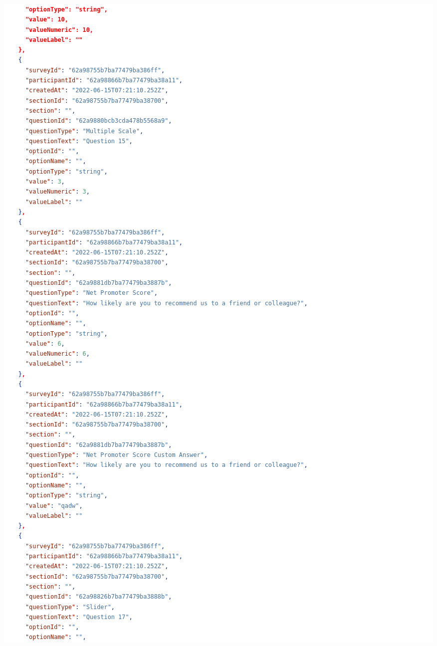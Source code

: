 ```json
      "optionType": "string",
      "value": 10,
      "valueNumeric": 10,
      "valueLabel": ""
    },
    {
      "surveyId": "62a98755b7ba77479ba386ff",
      "participantId": "62a98866b7ba77479ba38a11",
      "createdAt": "2022-06-15T07:21:10.252Z",
      "sectionId": "62a98755b7ba77479ba38700",
      "section": "",
      "questionId": "62a9880bcb3cda478b5568a9",
      "questionType": "Multiple Scale",
      "questionText": "Question 15",
      "optionId": "",
      "optionName": "",
      "optionType": "string",
      "value": 3,
      "valueNumeric": 3,
      "valueLabel": ""
    },
    {
      "surveyId": "62a98755b7ba77479ba386ff",
      "participantId": "62a98866b7ba77479ba38a11",
      "createdAt": "2022-06-15T07:21:10.252Z",
      "sectionId": "62a98755b7ba77479ba38700",
      "section": "",
      "questionId": "62a9881db7ba77479ba3887b",
      "questionType": "Net Promoter Score",
      "questionText": "How likely are you to recommend us to a friend or colleague?",
      "optionId": "",
      "optionName": "",
      "optionType": "string",
      "value": 6,
      "valueNumeric": 6,
      "valueLabel": ""
    },
    {
      "surveyId": "62a98755b7ba77479ba386ff",
      "participantId": "62a98866b7ba77479ba38a11",
      "createdAt": "2022-06-15T07:21:10.252Z",
      "sectionId": "62a98755b7ba77479ba38700",
      "section": "",
      "questionId": "62a9881db7ba77479ba3887b",
      "questionType": "Net Promoter Score Custom Answer",
      "questionText": "How likely are you to recommend us to a friend or colleague?",
      "optionId": "",
      "optionName": "",
      "optionType": "string",
      "value": "qadw",
      "valueLabel": ""
    },
    {
      "surveyId": "62a98755b7ba77479ba386ff",
      "participantId": "62a98866b7ba77479ba38a11",
      "createdAt": "2022-06-15T07:21:10.252Z",
      "sectionId": "62a98755b7ba77479ba38700",
      "section": "",
      "questionId": "62a98826b7ba77479ba3888b",
      "questionType": "Slider",
      "questionText": "Question 17",
      "optionId": "",
      "optionName": "",
```